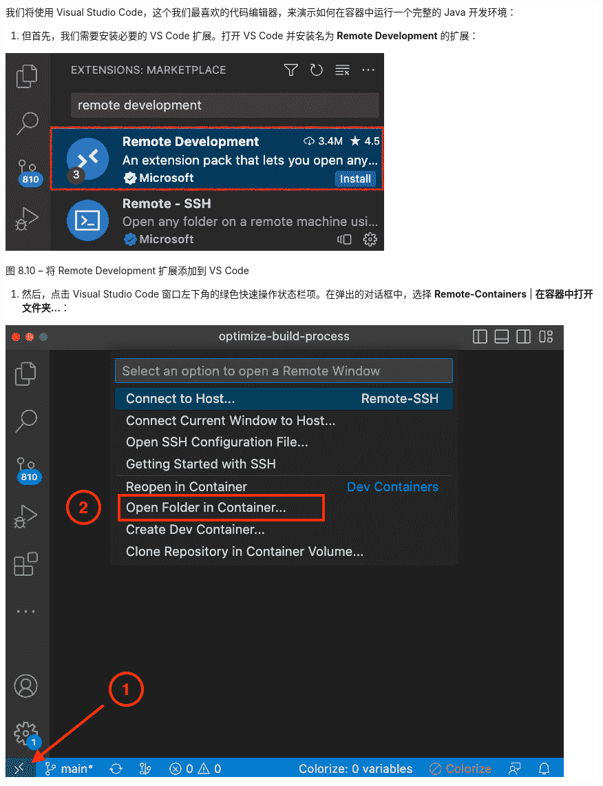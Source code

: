 我们将使用 Visual Studio Code，这个我们最喜欢的代码编辑器，来演示如何在容器中运行一个完整的 Java 开发环境：

1.  但首先，我们需要安装必要的 VS Code 扩展。打开 VS Code 并安装名为 **Remote Development** 的扩展：

![图 8.10 – 将 Remote Development 扩展添加到 VS Code](img/B19199_08_10.jpg)

图 8.10 – 将 Remote Development 扩展添加到 VS Code

1.  然后，点击 Visual Studio Code 窗口左下角的绿色快速操作状态栏项。在弹出的对话框中，选择 **Remote-Containers** | **在容器中打开文件夹...**：

![图 8.11 – 在容器中打开文件夹](img/B19199_08_11.jpg)
